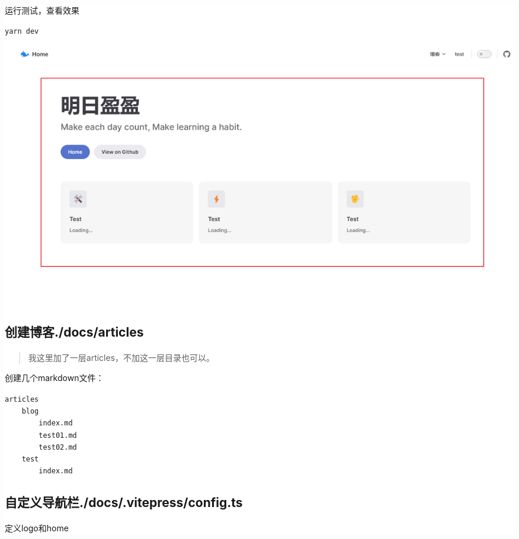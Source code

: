 运行测试，查看效果

```
yarn dev
```

![image-20231022225823512](images/image-20231022225823512.png)



## 创建博客./docs/articles

> 我这里加了一层articles，不加这一层目录也可以。



创建几个markdown文件：

```
articles
	blog
		index.md
		test01.md
		test02.md
	test
		index.md
```



## 自定义导航栏./docs/.vitepress/config.ts

定义logo和home
